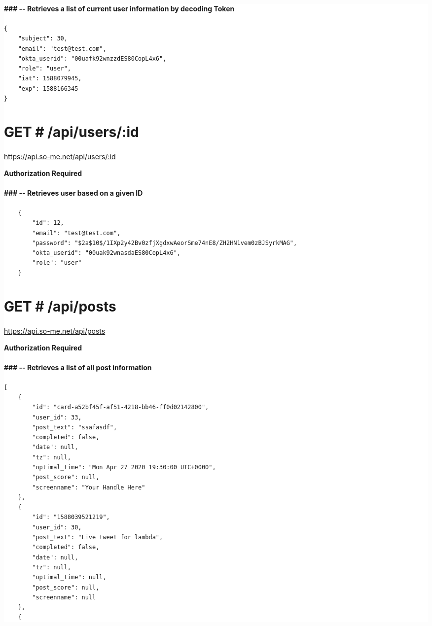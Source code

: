 #### ### -- Retrieves a list of current user information by decoding Token

```
{
    "subject": 30,
    "email": "test@test.com",
    "okta_userid": "00uafk92wnzzdES80CopL4x6",
    "role": "user",
    "iat": 1588079945,
    "exp": 1588166345
}
```

# GET # /api/users/:id

<https://api.so-me.net/api/users/:id>

**Authorization Required**

#### ### -- Retrieves user based on a given ID

```
    {
        "id": 12,
        "email": "test@test.com",
        "password": "$2a$10$/1IXp2y42Bv0zfjXgdxwAeorSme74nE8/ZH2HN1vem0zBJSyrkMAG",
        "okta_userid": "00uak92wnasdaES80CopL4x6",
        "role": "user"
    }
```

# GET # /api/posts

<https://api.so-me.net/api/posts>

**Authorization Required**

#### ### -- Retrieves a list of all post information

```
[
    {
        "id": "card-a52bf45f-af51-4218-bb46-ff0d02142800",
        "user_id": 33,
        "post_text": "ssafasdf",
        "completed": false,
        "date": null,
        "tz": null,
        "optimal_time": "Mon Apr 27 2020 19:30:00 UTC+0000",
        "post_score": null,
        "screenname": "Your Handle Here"
    },
    {
        "id": "1588039521219",
        "user_id": 30,
        "post_text": "Live tweet for lambda",
        "completed": false,
        "date": null,
        "tz": null,
        "optimal_time": null,
        "post_score": null,
        "screenname": null
    },
    {
```